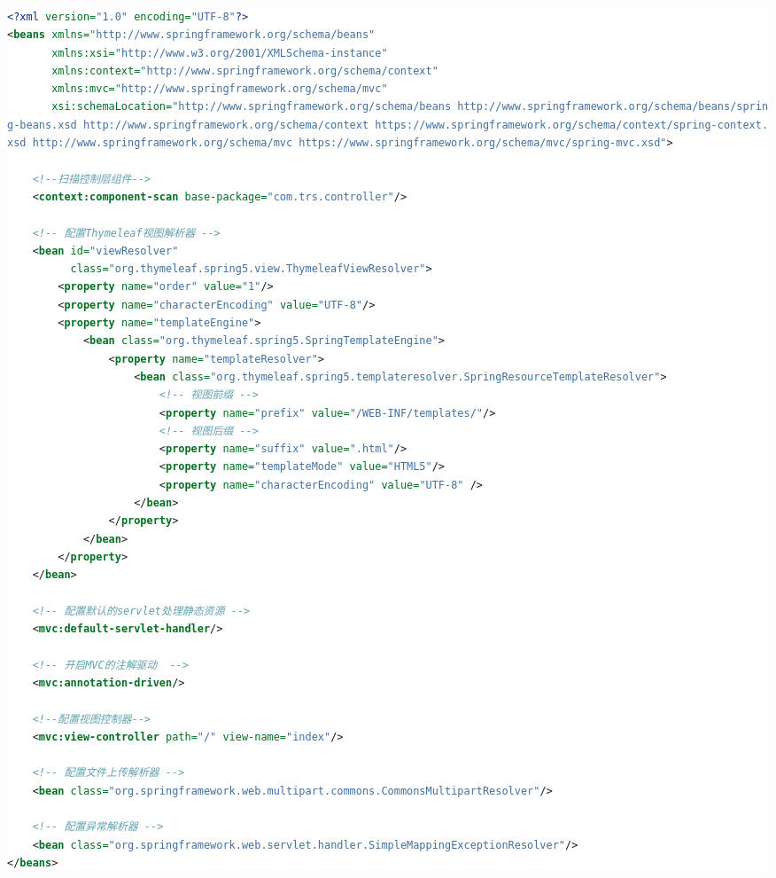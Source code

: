 ~~~xml
<?xml version="1.0" encoding="UTF-8"?>
<beans xmlns="http://www.springframework.org/schema/beans"
       xmlns:xsi="http://www.w3.org/2001/XMLSchema-instance"
       xmlns:context="http://www.springframework.org/schema/context"
       xmlns:mvc="http://www.springframework.org/schema/mvc"
       xsi:schemaLocation="http://www.springframework.org/schema/beans http://www.springframework.org/schema/beans/spring-beans.xsd http://www.springframework.org/schema/context https://www.springframework.org/schema/context/spring-context.xsd http://www.springframework.org/schema/mvc https://www.springframework.org/schema/mvc/spring-mvc.xsd">

    <!--扫描控制层组件-->
    <context:component-scan base-package="com.trs.controller"/>

    <!-- 配置Thymeleaf视图解析器 -->
    <bean id="viewResolver"
          class="org.thymeleaf.spring5.view.ThymeleafViewResolver">
        <property name="order" value="1"/>
        <property name="characterEncoding" value="UTF-8"/>
        <property name="templateEngine">
            <bean class="org.thymeleaf.spring5.SpringTemplateEngine">
                <property name="templateResolver">
                    <bean class="org.thymeleaf.spring5.templateresolver.SpringResourceTemplateResolver">
                        <!-- 视图前缀 -->
                        <property name="prefix" value="/WEB-INF/templates/"/>
                        <!-- 视图后缀 -->
                        <property name="suffix" value=".html"/>
                        <property name="templateMode" value="HTML5"/>
                        <property name="characterEncoding" value="UTF-8" />
                    </bean>
                </property>
            </bean>
        </property>
    </bean>

    <!-- 配置默认的servlet处理静态资源 -->
    <mvc:default-servlet-handler/>

    <!-- 开启MVC的注解驱动  -->
    <mvc:annotation-driven/>

    <!--配置视图控制器-->
    <mvc:view-controller path="/" view-name="index"/>

    <!-- 配置文件上传解析器 -->
    <bean class="org.springframework.web.multipart.commons.CommonsMultipartResolver"/>

    <!-- 配置异常解析器 -->
    <bean class="org.springframework.web.servlet.handler.SimpleMappingExceptionResolver"/>
</beans>
~~~
